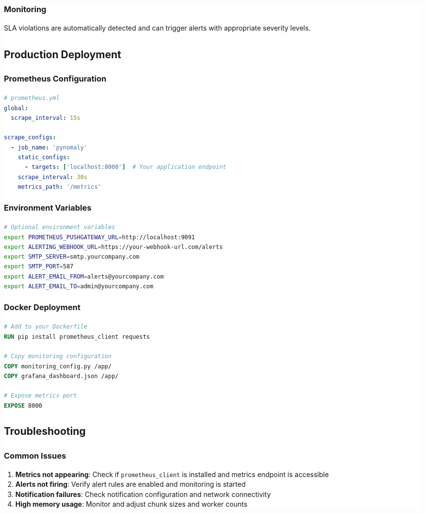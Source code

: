 ### Monitoring

SLA violations are automatically detected and can trigger alerts with appropriate severity levels.

## Production Deployment

### Prometheus Configuration

```yaml
# prometheus.yml
global:
  scrape_interval: 15s

scrape_configs:
  - job_name: 'pynomaly'
    static_configs:
      - targets: ['localhost:8000']  # Your application endpoint
    scrape_interval: 30s
    metrics_path: '/metrics'
```

### Environment Variables

```bash
# Optional environment variables
export PROMETHEUS_PUSHGATEWAY_URL=http://localhost:9091
export ALERTING_WEBHOOK_URL=https://your-webhook-url.com/alerts
export SMTP_SERVER=smtp.yourcompany.com
export SMTP_PORT=587
export ALERT_EMAIL_FROM=alerts@yourcompany.com
export ALERT_EMAIL_TO=admin@yourcompany.com
```

### Docker Deployment

```dockerfile
# Add to your Dockerfile
RUN pip install prometheus_client requests

# Copy monitoring configuration
COPY monitoring_config.py /app/
COPY grafana_dashboard.json /app/

# Expose metrics port
EXPOSE 8000
```

## Troubleshooting

### Common Issues

1. **Metrics not appearing**: Check if `prometheus_client` is installed and metrics endpoint is accessible
2. **Alerts not firing**: Verify alert rules are enabled and monitoring is started
3. **Notification failures**: Check notification configuration and network connectivity
4. **High memory usage**: Monitor and adjust chunk sizes and worker counts
